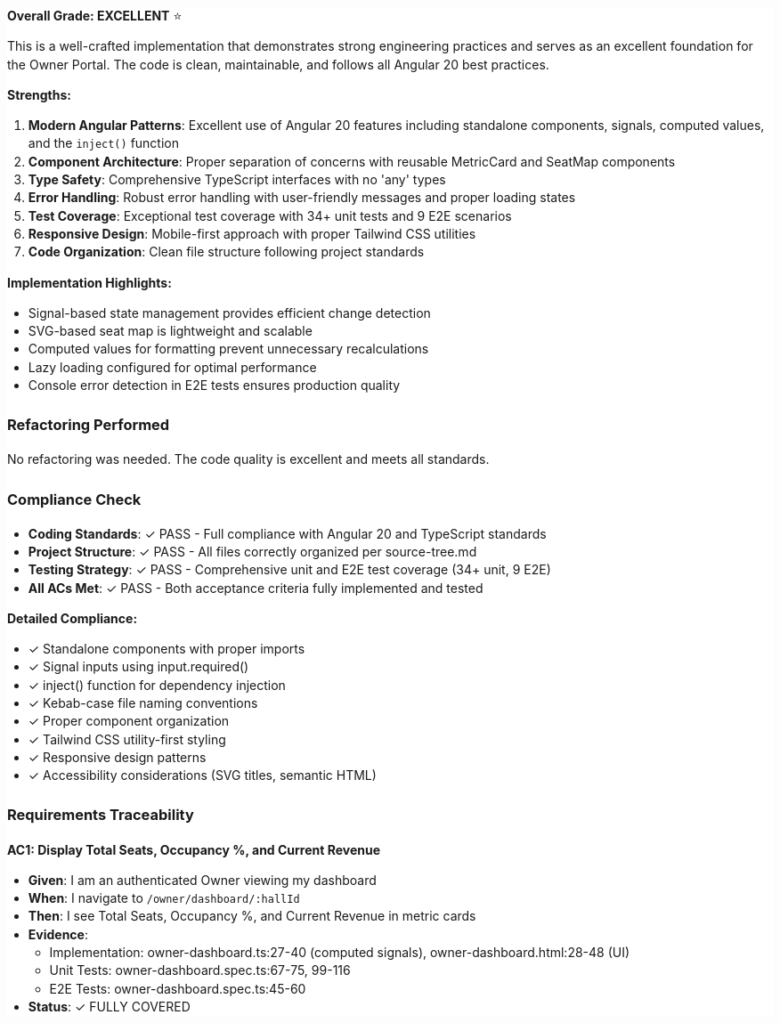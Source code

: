 **Overall Grade: EXCELLENT** ⭐

This is a well-crafted implementation that demonstrates strong engineering practices and serves as an excellent foundation for the Owner Portal. The code is clean, maintainable, and follows all Angular 20 best practices.

**Strengths:**
1. **Modern Angular Patterns**: Excellent use of Angular 20 features including standalone components, signals, computed values, and the `inject()` function
2. **Component Architecture**: Proper separation of concerns with reusable MetricCard and SeatMap components
3. **Type Safety**: Comprehensive TypeScript interfaces with no 'any' types
4. **Error Handling**: Robust error handling with user-friendly messages and proper loading states
5. **Test Coverage**: Exceptional test coverage with 34+ unit tests and 9 E2E scenarios
6. **Responsive Design**: Mobile-first approach with proper Tailwind CSS utilities
7. **Code Organization**: Clean file structure following project standards

**Implementation Highlights:**
- Signal-based state management provides efficient change detection
- SVG-based seat map is lightweight and scalable
- Computed values for formatting prevent unnecessary recalculations
- Lazy loading configured for optimal performance
- Console error detection in E2E tests ensures production quality

### Refactoring Performed

No refactoring was needed. The code quality is excellent and meets all standards.

### Compliance Check

- **Coding Standards**: ✓ PASS - Full compliance with Angular 20 and TypeScript standards
- **Project Structure**: ✓ PASS - All files correctly organized per source-tree.md
- **Testing Strategy**: ✓ PASS - Comprehensive unit and E2E test coverage (34+ unit, 9 E2E)
- **All ACs Met**: ✓ PASS - Both acceptance criteria fully implemented and tested

**Detailed Compliance:**
- ✓ Standalone components with proper imports
- ✓ Signal inputs using input.required()
- ✓ inject() function for dependency injection
- ✓ Kebab-case file naming conventions
- ✓ Proper component organization
- ✓ Tailwind CSS utility-first styling
- ✓ Responsive design patterns
- ✓ Accessibility considerations (SVG titles, semantic HTML)

### Requirements Traceability

**AC1: Display Total Seats, Occupancy %, and Current Revenue**
- **Given**: I am an authenticated Owner viewing my dashboard
- **When**: I navigate to `/owner/dashboard/:hallId`
- **Then**: I see Total Seats, Occupancy %, and Current Revenue in metric cards
- **Evidence**:
  - Implementation: owner-dashboard.ts:27-40 (computed signals), owner-dashboard.html:28-48 (UI)
  - Unit Tests: owner-dashboard.spec.ts:67-75, 99-116
  - E2E Tests: owner-dashboard.spec.ts:45-60
- **Status**: ✓ FULLY COVERED
